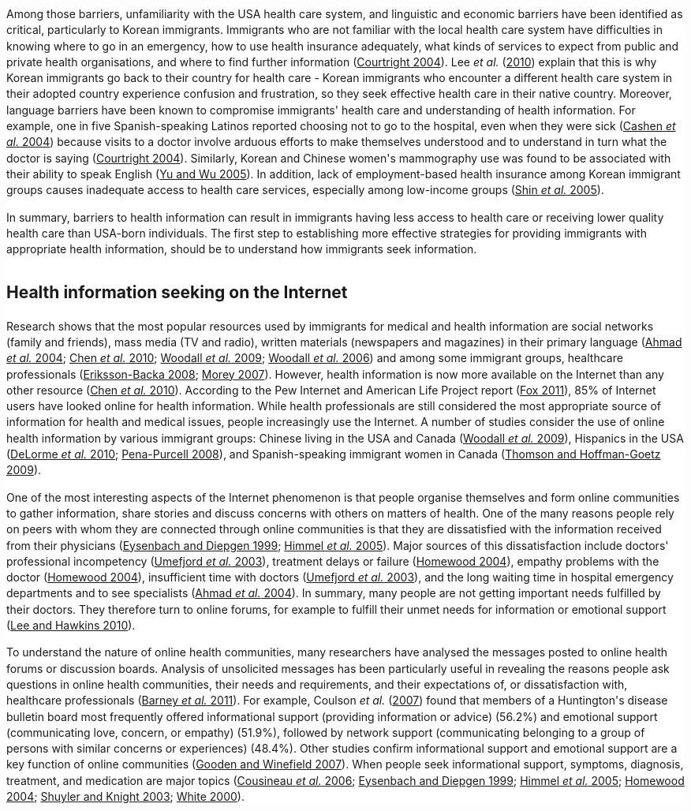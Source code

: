 Among those barriers, unfamiliarity with the USA health care system, and linguistic and economic barriers have been identified as critical, particularly to Korean immigrants. Immigrants who are not familiar with the local health care system have difficulties in knowing where to go in an emergency, how to use health insurance adequately, what kinds of services to expect from public and private health organisations, and where to find further information ([Courtright 2004](#cou04)). Lee _et al._ ([2010](#leejy)) explain that this is why Korean immigrants go back to their country for health care - Korean immigrants who encounter a different health care system in their adopted country experience confusion and frustration, so they seek effective health care in their native country. Moreover, language barriers have been known to compromise immigrants' health care and understanding of health information. For example, one in five Spanish-speaking Latinos reported choosing not to go to the hospital, even when they were sick ([Cashen _et al._ 2004](#cas04)) because visits to a doctor involve arduous efforts to make themselves understood and to understand in turn what the doctor is saying ([Courtright 2004](#cou04)). Similarly, Korean and Chinese women's mammography use was found to be associated with their ability to speak English ([Yu and Wu 2005](#yu05)). In addition, lack of employment-based health insurance among Korean immigrant groups causes inadequate access to health care services, especially among low-income groups ([Shin _et al._ 2005](#shi05)).

In summary, barriers to health information can result in immigrants having less access to health care or receiving lower quality health care than USA-born individuals. The first step to establishing more effective strategies for providing immigrants with appropriate health information, should be to understand how immigrants seek information.

## Health information seeking on the Internet

Research shows that the most popular resources used by immigrants for medical and health information are social networks (family and friends), mass media (TV and radio), written materials (newspapers and magazines) in their primary language ([Ahmad _et al._ 2004](#ahm04); [Chen _et al._ 2010](#che10); [Woodall _et al._ 2009](#woo09); [Woodall _et al._ 2006](#woo06)) and among some immigrant groups, healthcare professionals ([Eriksson-Backa 2008](#eri08); [Morey 2007](#mor07)). However, health information is now more available on the Internet than any other resource ([Chen _et al._ 2010](#che10)). According to the Pew Internet and American Life Project report ([Fox 2011](#fox11)), 85% of Internet users have looked online for health information. While health professionals are still considered the most appropriate source of information for health and medical issues, people increasingly use the Internet. A number of studies consider the use of online health information by various immigrant groups: Chinese living in the USA and Canada ([Woodall _et al._ 2009](#woo09)), Hispanics in the USA ([DeLorme _et al._ 2010](#del10); [Pena-Purcell 2008](#pen08)), and Spanish-speaking immigrant women in Canada ([Thomson and Hoffman-Goetz 2009](#tho09)).

One of the most interesting aspects of the Internet phenomenon is that people organise themselves and form online communities to gather information, share stories and discuss concerns with others on matters of health. One of the many reasons people rely on peers with whom they are connected through online communities is that they are dissatisfied with the information received from their physicians ([Eysenbach and Diepgen 1999](#eys99); [Himmel _et al._ 2005](#him05)). Major sources of this dissatisfaction include doctors' professional incompetency ([Umefjord _et al._ 2003](#ume03)), treatment delays or failure ([Homewood 2004](#hom04)), empathy problems with the doctor ([Homewood 2004](#hom04)), insufficient time with doctors ([Umefjord _et al._ 2003](#ume03)), and the long waiting time in hospital emergency departments and to see specialists ([Ahmad _et al._ 2004](#ahm04)). In summary, many people are not getting important needs fulfilled by their doctors. They therefore turn to online forums, for example to fulfill their unmet needs for information or emotional support ([Lee and Hawkins 2010](#leeH10)).

To understand the nature of online health communities, many researchers have analysed the messages posted to online health forums or discussion boards. Analysis of unsolicited messages has been particularly useful in revealing the reasons people ask questions in online health communities, their needs and requirements, and their expectations of, or dissatisfaction with, healthcare professionals ([Barney _et al._ 2011](#bar11)). For example, Coulson _et al._ ([2007](#cou07)) found that members of a Huntington's disease bulletin board most frequently offered informational support (providing information or advice) (56.2%) and emotional support (communicating love, concern, or empathy) (51.9%), followed by network support (communicating belonging to a group of persons with similar concerns or experiences) (48.4%). Other studies confirm informational support and emotional support are a key function of online communities ([Gooden and Winefield 2007](#goo07)). When people seek informational support, symptoms, diagnosis, treatment, and medication are major topics ([Cousineau _et al._ 2006](#cou06); [Eysenbach and Diepgen 1999](#eys99); [Himmel _et al._ 2005](#him05); [Homewood 2004](#hom04); [Shuyler and Knight 2003](#shu03); [White 2000](#whi00)).

